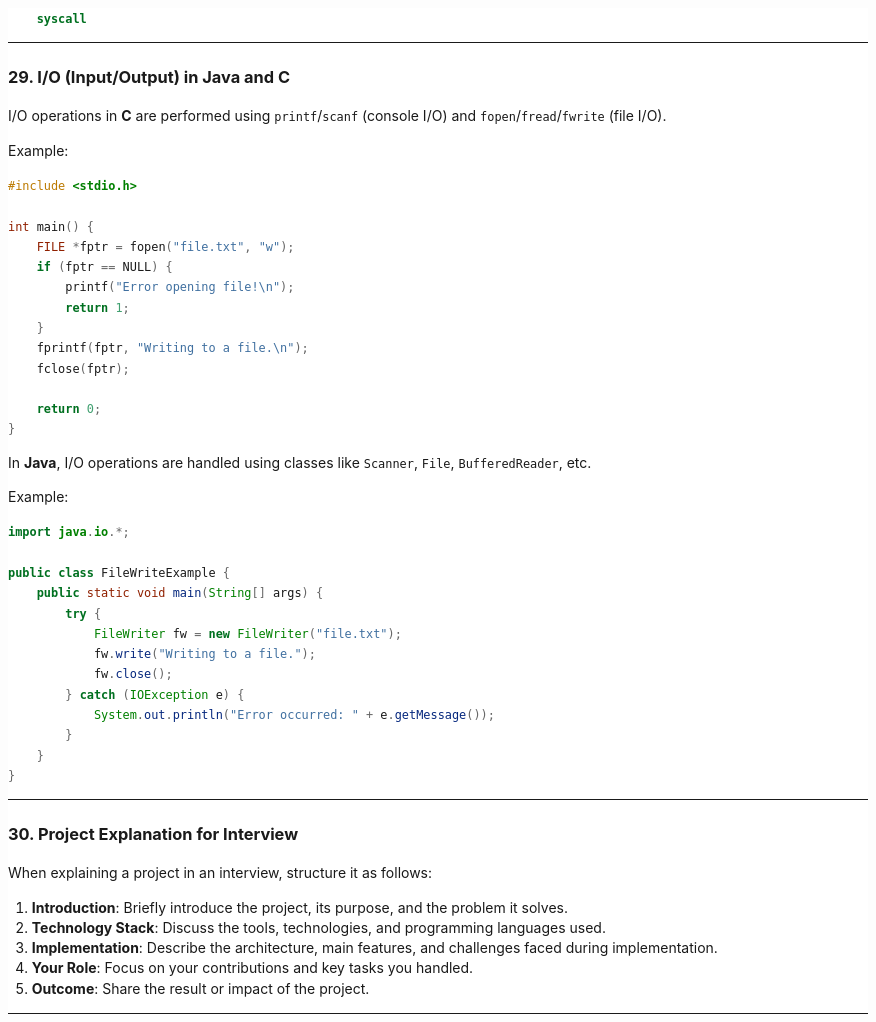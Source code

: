```asm
    syscall
```

---

### **29. I/O (Input/Output) in Java and C**

I/O operations in **C** are performed using `printf`/`scanf` (console I/O) and `fopen`/`fread`/`fwrite` (file I/O).

Example:
```c
#include <stdio.h>

int main() {
    FILE *fptr = fopen("file.txt", "w");
    if (fptr == NULL) {
        printf("Error opening file!\n");
        return 1;
    }
    fprintf(fptr, "Writing to a file.\n");
    fclose(fptr);

    return 0;
}
```

In **Java**, I/O operations are handled using classes like `Scanner`, `File`, `BufferedReader`, etc.

Example:
```java
import java.io.*;

public class FileWriteExample {
    public static void main(String[] args) {
        try {
            FileWriter fw = new FileWriter("file.txt");
            fw.write("Writing to a file.");
            fw.close();
        } catch (IOException e) {
            System.out.println("Error occurred: " + e.getMessage());
        }
    }
}
```

---

### **30. Project Explanation for Interview**

When explaining a project in an interview, structure it as follows:

1. **Introduction**: Briefly introduce the project, its purpose, and the problem it solves.
2. **Technology Stack**: Discuss the tools, technologies, and programming languages used.
3. **Implementation**: Describe the architecture, main features, and challenges faced during implementation.
4. **Your Role**: Focus on your contributions and key tasks you handled.
5. **Outcome**: Share the result or impact of the project.

---